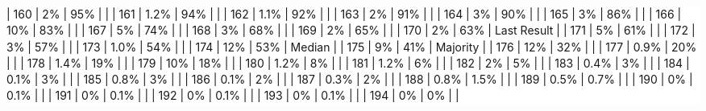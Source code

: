 | 160 | 2% | 95% |  |
| 161 | 1.2% | 94% |  |
| 162 | 1.1% | 92% |  |
| 163 | 2% | 91% |  |
| 164 | 3% | 90% |  |
| 165 | 3% | 86% |  |
| 166 | 10% | 83% |  |
| 167 | 5% | 74% |  |
| 168 | 3% | 68% |  |
| 169 | 2% | 65% |  |
| 170 | 2% | 63% | Last Result |
| 171 | 5% | 61% |  |
| 172 | 3% | 57% |  |
| 173 | 1.0% | 54% |  |
| 174 | 12% | 53% | Median |
| 175 | 9% | 41% | Majority |
| 176 | 12% | 32% |  |
| 177 | 0.9% | 20% |  |
| 178 | 1.4% | 19% |  |
| 179 | 10% | 18% |  |
| 180 | 1.2% | 8% |  |
| 181 | 1.2% | 6% |  |
| 182 | 2% | 5% |  |
| 183 | 0.4% | 3% |  |
| 184 | 0.1% | 3% |  |
| 185 | 0.8% | 3% |  |
| 186 | 0.1% | 2% |  |
| 187 | 0.3% | 2% |  |
| 188 | 0.8% | 1.5% |  |
| 189 | 0.5% | 0.7% |  |
| 190 | 0% | 0.1% |  |
| 191 | 0% | 0.1% |  |
| 192 | 0% | 0.1% |  |
| 193 | 0% | 0.1% |  |
| 194 | 0% | 0% |  |

